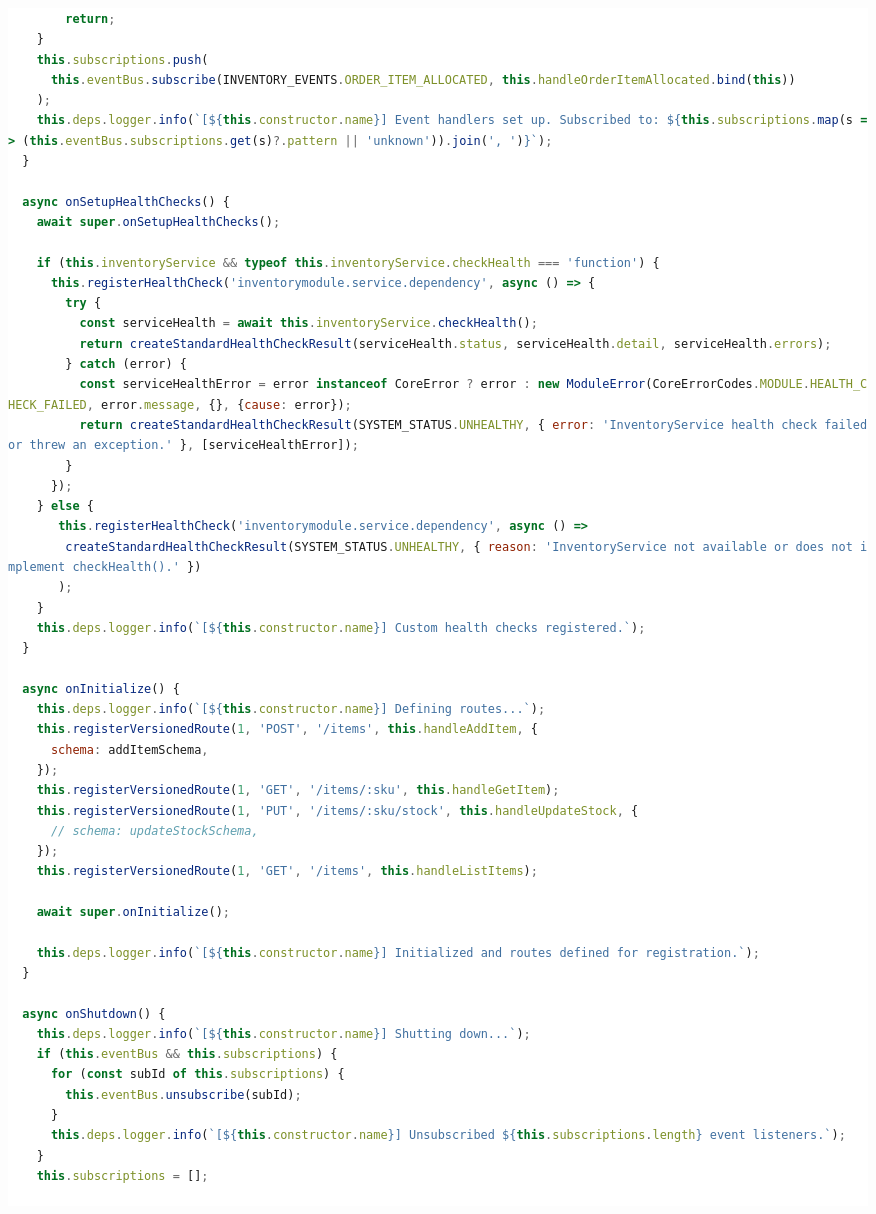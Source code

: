 ```javascript
        return;
    }
    this.subscriptions.push(
      this.eventBus.subscribe(INVENTORY_EVENTS.ORDER_ITEM_ALLOCATED, this.handleOrderItemAllocated.bind(this))
    );
    this.deps.logger.info(`[${this.constructor.name}] Event handlers set up. Subscribed to: ${this.subscriptions.map(s => (this.eventBus.subscriptions.get(s)?.pattern || 'unknown')).join(', ')}`);
  }

  async onSetupHealthChecks() {
    await super.onSetupHealthChecks(); 
    
    if (this.inventoryService && typeof this.inventoryService.checkHealth === 'function') {
      this.registerHealthCheck('inventorymodule.service.dependency', async () => {
        try {
          const serviceHealth = await this.inventoryService.checkHealth();
          return createStandardHealthCheckResult(serviceHealth.status, serviceHealth.detail, serviceHealth.errors);
        } catch (error) {
          const serviceHealthError = error instanceof CoreError ? error : new ModuleError(CoreErrorCodes.MODULE.HEALTH_CHECK_FAILED, error.message, {}, {cause: error});
          return createStandardHealthCheckResult(SYSTEM_STATUS.UNHEALTHY, { error: 'InventoryService health check failed or threw an exception.' }, [serviceHealthError]);
        }
      });
    } else {
       this.registerHealthCheck('inventorymodule.service.dependency', async () => 
        createStandardHealthCheckResult(SYSTEM_STATUS.UNHEALTHY, { reason: 'InventoryService not available or does not implement checkHealth().' })
       );
    }
    this.deps.logger.info(`[${this.constructor.name}] Custom health checks registered.`);
  }

  async onInitialize() {
    this.deps.logger.info(`[${this.constructor.name}] Defining routes...`);
    this.registerVersionedRoute(1, 'POST', '/items', this.handleAddItem, {
      schema: addItemSchema,
    });
    this.registerVersionedRoute(1, 'GET', '/items/:sku', this.handleGetItem);
    this.registerVersionedRoute(1, 'PUT', '/items/:sku/stock', this.handleUpdateStock, {
      // schema: updateStockSchema,
    });
    this.registerVersionedRoute(1, 'GET', '/items', this.handleListItems);
    
    await super.onInitialize(); 

    this.deps.logger.info(`[${this.constructor.name}] Initialized and routes defined for registration.`);
  }

  async onShutdown() {
    this.deps.logger.info(`[${this.constructor.name}] Shutting down...`);
    if (this.eventBus && this.subscriptions) {
      for (const subId of this.subscriptions) {
        this.eventBus.unsubscribe(subId);
      }
      this.deps.logger.info(`[${this.constructor.name}] Unsubscribed ${this.subscriptions.length} event listeners.`);
    }
    this.subscriptions = [];
    
```